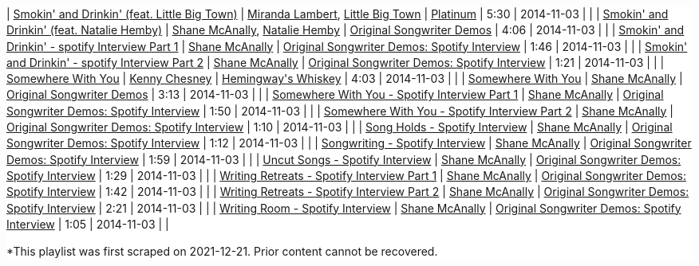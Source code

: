 | [Smokin' and Drinkin' \(feat\. Little Big Town\)](https://open.spotify.com/track/13keyz9ikBe6ZpRasw7l4X) | [Miranda Lambert](https://open.spotify.com/artist/66lH4jAE7pqPlOlzUKbwA0), [Little Big Town](https://open.spotify.com/artist/3CygdxquGHurS7f9LjNLkv) | [Platinum](https://open.spotify.com/album/4ZnIw6llQFlXcFgjMNtrTw) | 5:30 | 2014-11-03 |  |
| [Smokin' and Drinkin' \(feat\. Natalie Hemby\)](https://open.spotify.com/track/2bFcHKnxNL5nojlysWlcvl) | [Shane McAnally](https://open.spotify.com/artist/0DxKYZItTwmdZYicUhm05C), [Natalie Hemby](https://open.spotify.com/artist/32opPqLCT3sF24Aso7wTXw) | [Original Songwriter Demos](https://open.spotify.com/album/4pntx2ihrs8TnmGP1QmDSA) | 4:06 | 2014-11-03 |  |
| [Smokin' and Drinkin' \- spotify Interview Part 1](https://open.spotify.com/track/4JTF73N2TsCan3sZw0pCjb) | [Shane McAnally](https://open.spotify.com/artist/0DxKYZItTwmdZYicUhm05C) | [Original Songwriter Demos: Spotify Interview](https://open.spotify.com/album/052Ususf37VCmcxtw59WG4) | 1:46 | 2014-11-03 |  |
| [Smokin' and Drinkin' \- spotify Interview Part 2](https://open.spotify.com/track/2hQGWe0aXrpG95wLByzFyh) | [Shane McAnally](https://open.spotify.com/artist/0DxKYZItTwmdZYicUhm05C) | [Original Songwriter Demos: Spotify Interview](https://open.spotify.com/album/052Ususf37VCmcxtw59WG4) | 1:21 | 2014-11-03 |  |
| [Somewhere With You](https://open.spotify.com/track/3pkzJjJXfdDjhpXx639MIH) | [Kenny Chesney](https://open.spotify.com/artist/3grHWM9bx2E9vwJCdlRv9O) | [Hemingway's Whiskey](https://open.spotify.com/album/0EJVUQGqNRxYBBCS0OLqY7) | 4:03 | 2014-11-03 |  |
| [Somewhere With You](https://open.spotify.com/track/5qDzMkr3H14W0j6XAT5Mjl) | [Shane McAnally](https://open.spotify.com/artist/0DxKYZItTwmdZYicUhm05C) | [Original Songwriter Demos](https://open.spotify.com/album/4pntx2ihrs8TnmGP1QmDSA) | 3:13 | 2014-11-03 |  |
| [Somewhere With You \- Spotify Interview Part 1](https://open.spotify.com/track/1tQqrOaYtgh5XjEc8YVSGb) | [Shane McAnally](https://open.spotify.com/artist/0DxKYZItTwmdZYicUhm05C) | [Original Songwriter Demos: Spotify Interview](https://open.spotify.com/album/052Ususf37VCmcxtw59WG4) | 1:50 | 2014-11-03 |  |
| [Somewhere With You \- Spotify Interview Part 2](https://open.spotify.com/track/2se7v1HegCijt4ZaNpLNmc) | [Shane McAnally](https://open.spotify.com/artist/0DxKYZItTwmdZYicUhm05C) | [Original Songwriter Demos: Spotify Interview](https://open.spotify.com/album/052Ususf37VCmcxtw59WG4) | 1:10 | 2014-11-03 |  |
| [Song Holds \- Spotify Interview](https://open.spotify.com/track/3NHuVszYy6xgSpF4DSqzh2) | [Shane McAnally](https://open.spotify.com/artist/0DxKYZItTwmdZYicUhm05C) | [Original Songwriter Demos: Spotify Interview](https://open.spotify.com/album/052Ususf37VCmcxtw59WG4) | 1:12 | 2014-11-03 |  |
| [Songwriting \- Spotify Interview](https://open.spotify.com/track/5sjAPgIYamjdM3SaNUFBqY) | [Shane McAnally](https://open.spotify.com/artist/0DxKYZItTwmdZYicUhm05C) | [Original Songwriter Demos: Spotify Interview](https://open.spotify.com/album/052Ususf37VCmcxtw59WG4) | 1:59 | 2014-11-03 |  |
| [Uncut Songs \- Spotify Interview](https://open.spotify.com/track/2UeWJE1Wg3nMXQvXAGmQbr) | [Shane McAnally](https://open.spotify.com/artist/0DxKYZItTwmdZYicUhm05C) | [Original Songwriter Demos: Spotify Interview](https://open.spotify.com/album/052Ususf37VCmcxtw59WG4) | 1:29 | 2014-11-03 |  |
| [Writing Retreats \- Spotify Interview Part 1](https://open.spotify.com/track/31oBPpbCuJ8jjCzSHAXu50) | [Shane McAnally](https://open.spotify.com/artist/0DxKYZItTwmdZYicUhm05C) | [Original Songwriter Demos: Spotify Interview](https://open.spotify.com/album/052Ususf37VCmcxtw59WG4) | 1:42 | 2014-11-03 |  |
| [Writing Retreats \- Spotify Interview Part 2](https://open.spotify.com/track/7gLu3yrG6xyoLuqrhRBdsm) | [Shane McAnally](https://open.spotify.com/artist/0DxKYZItTwmdZYicUhm05C) | [Original Songwriter Demos: Spotify Interview](https://open.spotify.com/album/052Ususf37VCmcxtw59WG4) | 2:21 | 2014-11-03 |  |
| [Writing Room \- Spotify Interview](https://open.spotify.com/track/3X2fnzPo1vlnPV4ZqS2s0Z) | [Shane McAnally](https://open.spotify.com/artist/0DxKYZItTwmdZYicUhm05C) | [Original Songwriter Demos: Spotify Interview](https://open.spotify.com/album/052Ususf37VCmcxtw59WG4) | 1:05 | 2014-11-03 |  |

\*This playlist was first scraped on 2021-12-21. Prior content cannot be recovered.
